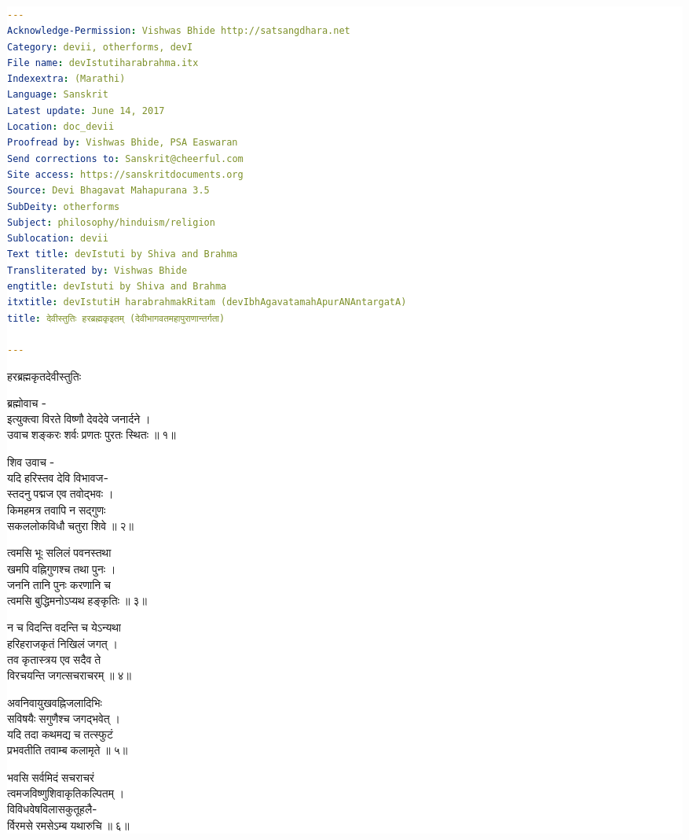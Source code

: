 ```yaml
---
Acknowledge-Permission: Vishwas Bhide http://satsangdhara.net
Category: devii, otherforms, devI
File name: devIstutiharabrahma.itx
Indexextra: (Marathi)
Language: Sanskrit
Latest update: June 14, 2017
Location: doc_devii
Proofread by: Vishwas Bhide, PSA Easwaran
Send corrections to: Sanskrit@cheerful.com
Site access: https://sanskritdocuments.org
Source: Devi Bhagavat Mahapurana 3.5
SubDeity: otherforms
Subject: philosophy/hinduism/religion
Sublocation: devii
Text title: devIstuti by Shiva and Brahma
Transliterated by: Vishwas Bhide
engtitle: devIstuti by Shiva and Brahma
itxtitle: devIstutiH harabrahmakRitam (devIbhAgavatamahApurANAntargatA)
title: देवीस्तुतिः हरब्रह्मकृइतम् (देवीभागवतमहापुराणान्तर्गता)

---
```

  
 हरब्रह्मकृतदेवीस्तुतिः   
  
ब्रह्मोवाच -  
इत्युक्त्वा विरते विष्णौ देवदेवे जनार्दने ।  
उवाच शङ्करः शर्वः प्रणतः पुरतः स्थितः ॥ १॥  
  
शिव उवाच -  
यदि हरिस्तव देवि विभावज-  
     स्तदनु पद्मज एव तवोद्भवः ।  
किमहमत्र तवापि न सद्गुणः  
     सकललोकविधौ चतुरा शिवे ॥ २॥  
  
त्वमसि भूः सलिलं पवनस्तथा  
     खमपि वह्निगुणश्च तथा पुनः ।  
जननि तानि पुनः करणानि च  
     त्वमसि बुद्धिमनोऽप्यथ हङ्कृतिः ॥ ३॥  
  
न च विदन्ति वदन्ति च येऽन्यथा  
     हरिहराजकृतं निखिलं जगत् ।  
तव कृतास्त्रय एव सदैव ते  
     विरचयन्ति जगत्सचराचरम् ॥ ४॥  
  
अवनिवायुखवह्निजलादिभिः  
     सविषयैः सगुणैश्च जगद्भवेत् ।  
यदि तदा कथमद्य च तत्स्फुटं  
     प्रभवतीति तवाम्ब कलामृते ॥ ५॥  
  
भवसि सर्वमिदं सचराचरं  
     त्वमजविष्णुशिवाकृतिकल्पितम् ।  
विविधवेषविलासकुतूहलै-  
     र्विरमसे रमसेऽम्ब यथारुचि ॥ ६॥  
  